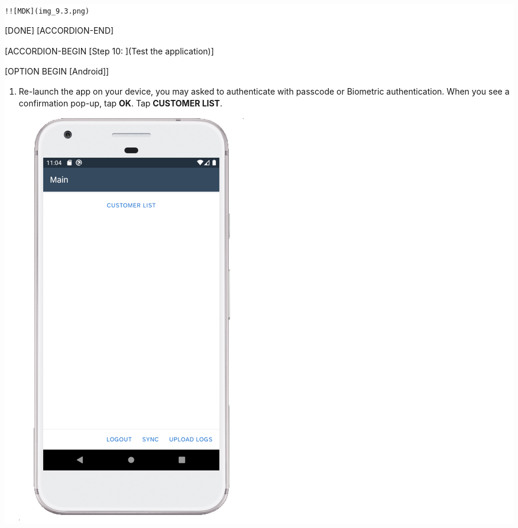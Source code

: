     !![MDK](img_9.3.png)

[DONE]
[ACCORDION-END]

[ACCORDION-BEGIN [Step 10: ](Test the application)]

[OPTION BEGIN [Android]]

1. Re-launch the app on your device, you may asked to authenticate with passcode or Biometric authentication. When you see a confirmation pop-up, tap **OK**. Tap **CUSTOMER LIST**.

    ![MDK](img_10.1.png)
